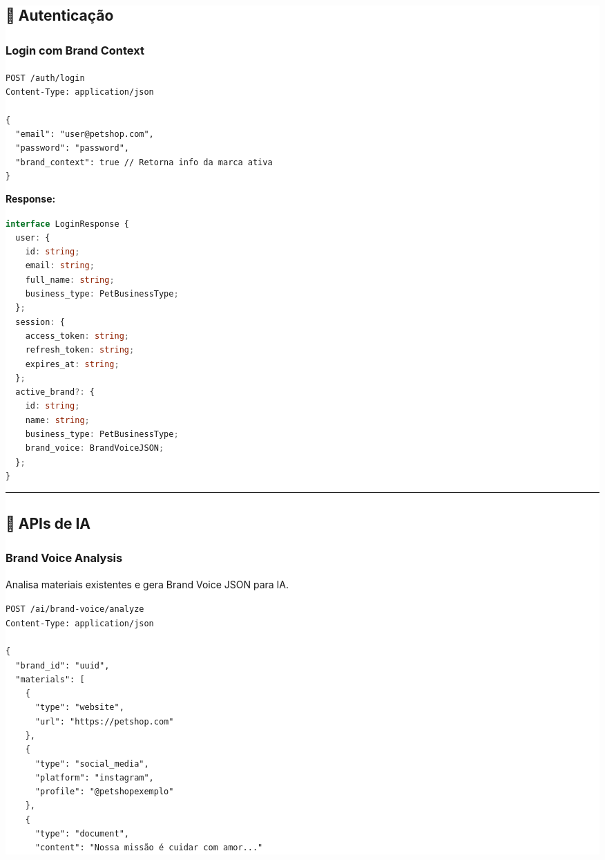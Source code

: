 
## 🔐 Autenticação

### Login com Brand Context
```http
POST /auth/login
Content-Type: application/json

{
  "email": "user@petshop.com",
  "password": "password",
  "brand_context": true // Retorna info da marca ativa
}
```

**Response:**
```typescript
interface LoginResponse {
  user: {
    id: string;
    email: string;
    full_name: string;
    business_type: PetBusinessType;
  };
  session: {
    access_token: string;
    refresh_token: string;
    expires_at: string;
  };
  active_brand?: {
    id: string;
    name: string;
    business_type: PetBusinessType;
    brand_voice: BrandVoiceJSON;
  };
}
```

---

## 🤖 APIs de IA

### Brand Voice Analysis
Analisa materiais existentes e gera Brand Voice JSON para IA.

```http
POST /ai/brand-voice/analyze
Content-Type: application/json

{
  "brand_id": "uuid",
  "materials": [
    {
      "type": "website",
      "url": "https://petshop.com"
    },
    {
      "type": "social_media", 
      "platform": "instagram",
      "profile": "@petshopexemplo"
    },
    {
      "type": "document",
      "content": "Nossa missão é cuidar com amor..."
```